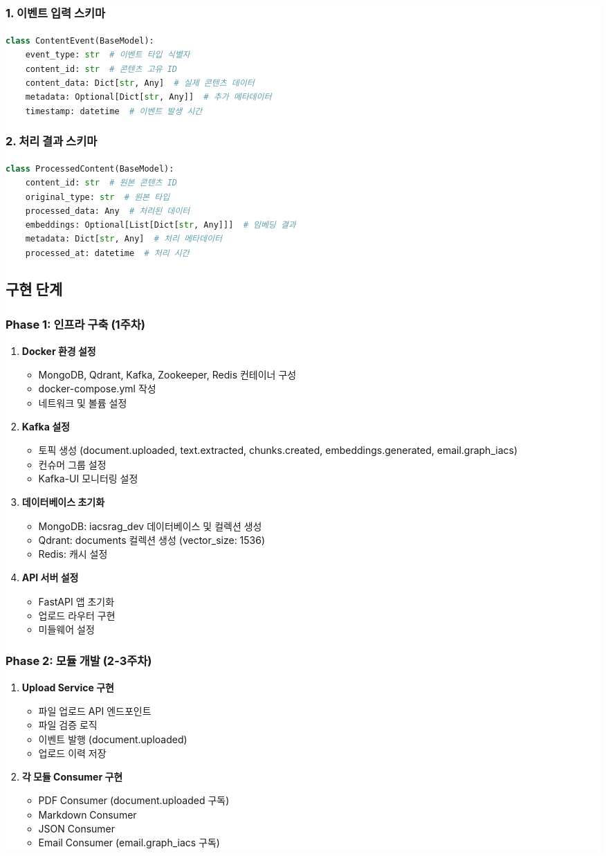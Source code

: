 ### 1. 이벤트 입력 스키마
```python
class ContentEvent(BaseModel):
    event_type: str  # 이벤트 타입 식별자
    content_id: str  # 콘텐츠 고유 ID
    content_data: Dict[str, Any]  # 실제 콘텐츠 데이터
    metadata: Optional[Dict[str, Any]]  # 추가 메타데이터
    timestamp: datetime  # 이벤트 발생 시간
```

### 2. 처리 결과 스키마
```python
class ProcessedContent(BaseModel):
    content_id: str  # 원본 콘텐츠 ID
    original_type: str  # 원본 타입
    processed_data: Any  # 처리된 데이터
    embeddings: Optional[List[Dict[str, Any]]]  # 임베딩 결과
    metadata: Dict[str, Any]  # 처리 메타데이터
    processed_at: datetime  # 처리 시간
```

## 구현 단계

### Phase 1: 인프라 구축 (1주차)
1. **Docker 환경 설정**
   - MongoDB, Qdrant, Kafka, Zookeeper, Redis 컨테이너 구성
   - docker-compose.yml 작성
   - 네트워크 및 볼륨 설정

2. **Kafka 설정**
   - 토픽 생성 (document.uploaded, text.extracted, chunks.created, embeddings.generated, email.graph_iacs)
   - 컨슈머 그룹 설정
   - Kafka-UI 모니터링 설정

3. **데이터베이스 초기화**
   - MongoDB: iacsrag_dev 데이터베이스 및 컬렉션 생성
   - Qdrant: documents 컬렉션 생성 (vector_size: 1536)
   - Redis: 캐시 설정

4. **API 서버 설정**
   - FastAPI 앱 초기화
   - 업로드 라우터 구현
   - 미들웨어 설정

### Phase 2: 모듈 개발 (2-3주차)
1. **Upload Service 구현**
   - 파일 업로드 API 엔드포인트
   - 파일 검증 로직
   - 이벤트 발행 (document.uploaded)
   - 업로드 이력 저장

2. **각 모듈 Consumer 구현**
   - PDF Consumer (document.uploaded 구독)
   - Markdown Consumer
   - JSON Consumer
   - Email Consumer (email.graph_iacs 구독)
